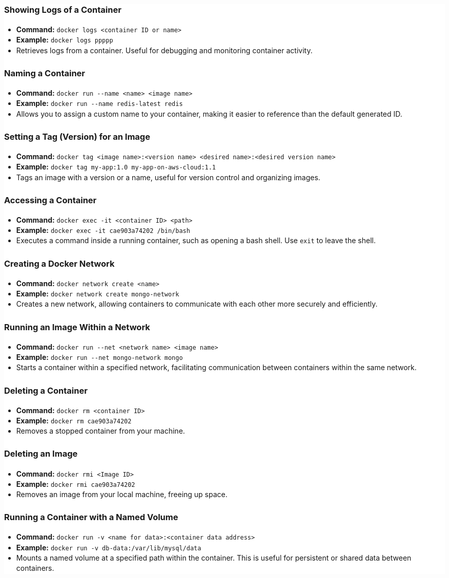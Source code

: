 ### Showing Logs of a Container
- **Command:** `docker logs <container ID or name>`
- **Example:** `docker logs ppppp`
- Retrieves logs from a container. Useful for debugging and monitoring container activity.

### Naming a Container
- **Command:** `docker run --name <name> <image name>`
- **Example:** `docker run --name redis-latest redis`
- Allows you to assign a custom name to your container, making it easier to reference than the default generated ID.

### Setting a Tag (Version) for an Image
- **Command:** `docker tag <image name>:<version name> <desired name>:<desired version name>`
- **Example:** `docker tag my-app:1.0 my-app-on-aws-cloud:1.1`
- Tags an image with a version or a name, useful for version control and organizing images.

### Accessing a Container
- **Command:** `docker exec -it <container ID> <path>`
- **Example:** `docker exec -it cae903a74202 /bin/bash`
- Executes a command inside a running container, such as opening a bash shell. Use `exit` to leave the shell.

### Creating a Docker Network
- **Command:** `docker network create <name>`
- **Example:** `docker network create mongo-network`
- Creates a new network, allowing containers to communicate with each other more securely and efficiently.

### Running an Image Within a Network
- **Command:** `docker run --net <network name> <image name>`
- **Example:** `docker run --net mongo-network mongo`
- Starts a container within a specified network, facilitating communication between containers within the same network.

### Deleting a Container
- **Command:** `docker rm <container ID>`
- **Example:** `docker rm cae903a74202`
- Removes a stopped container from your machine.

### Deleting an Image
- **Command:** `docker rmi <Image ID>`
- **Example:** `docker rmi cae903a74202`
- Removes an image from your local machine, freeing up space.

### Running a Container with a Named Volume
- **Command:** `docker run -v <name for data>:<container data address>`
- **Example:** `docker run -v db-data:/var/lib/mysql/data`
- Mounts a named volume at a specified path within the container. This is useful for persistent or shared data between containers.
